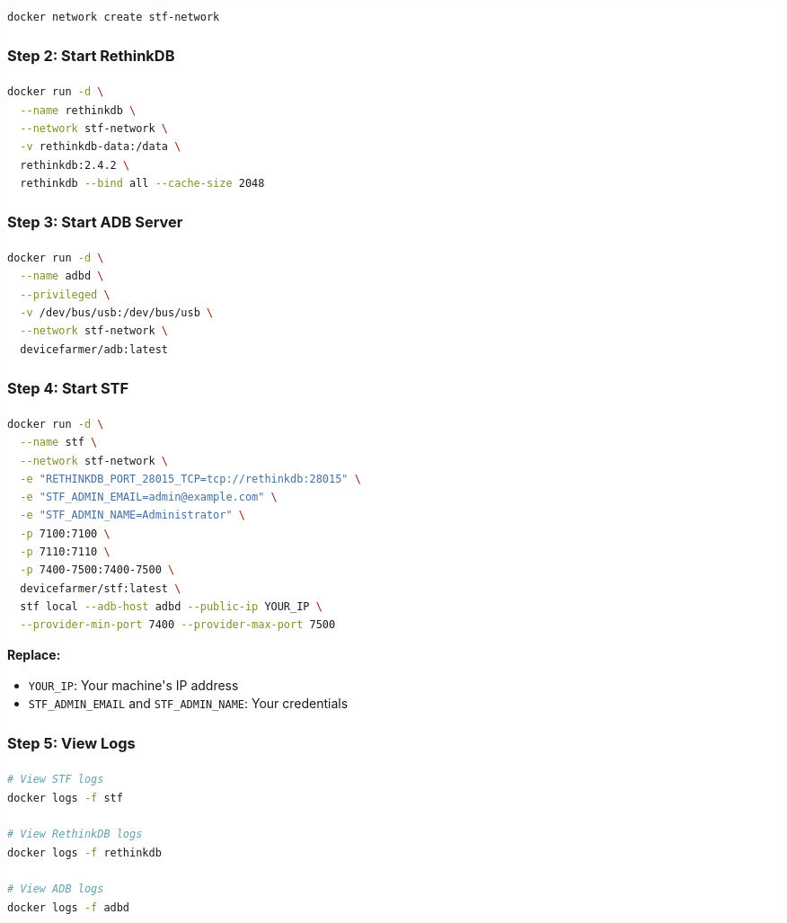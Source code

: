 ```bash
docker network create stf-network
```

### Step 2: Start RethinkDB

```bash
docker run -d \
  --name rethinkdb \
  --network stf-network \
  -v rethinkdb-data:/data \
  rethinkdb:2.4.2 \
  rethinkdb --bind all --cache-size 2048
```

### Step 3: Start ADB Server

```bash
docker run -d \
  --name adbd \
  --privileged \
  -v /dev/bus/usb:/dev/bus/usb \
  --network stf-network \
  devicefarmer/adb:latest
```

### Step 4: Start STF

```bash
docker run -d \
  --name stf \
  --network stf-network \
  -e "RETHINKDB_PORT_28015_TCP=tcp://rethinkdb:28015" \
  -e "STF_ADMIN_EMAIL=admin@example.com" \
  -e "STF_ADMIN_NAME=Administrator" \
  -p 7100:7100 \
  -p 7110:7110 \
  -p 7400-7500:7400-7500 \
  devicefarmer/stf:latest \
  stf local --adb-host adbd --public-ip YOUR_IP \
  --provider-min-port 7400 --provider-max-port 7500
```

**Replace:**
- `YOUR_IP`: Your machine's IP address
- `STF_ADMIN_EMAIL` and `STF_ADMIN_NAME`: Your credentials

### Step 5: View Logs

```bash
# View STF logs
docker logs -f stf

# View RethinkDB logs
docker logs -f rethinkdb

# View ADB logs
docker logs -f adbd
```
